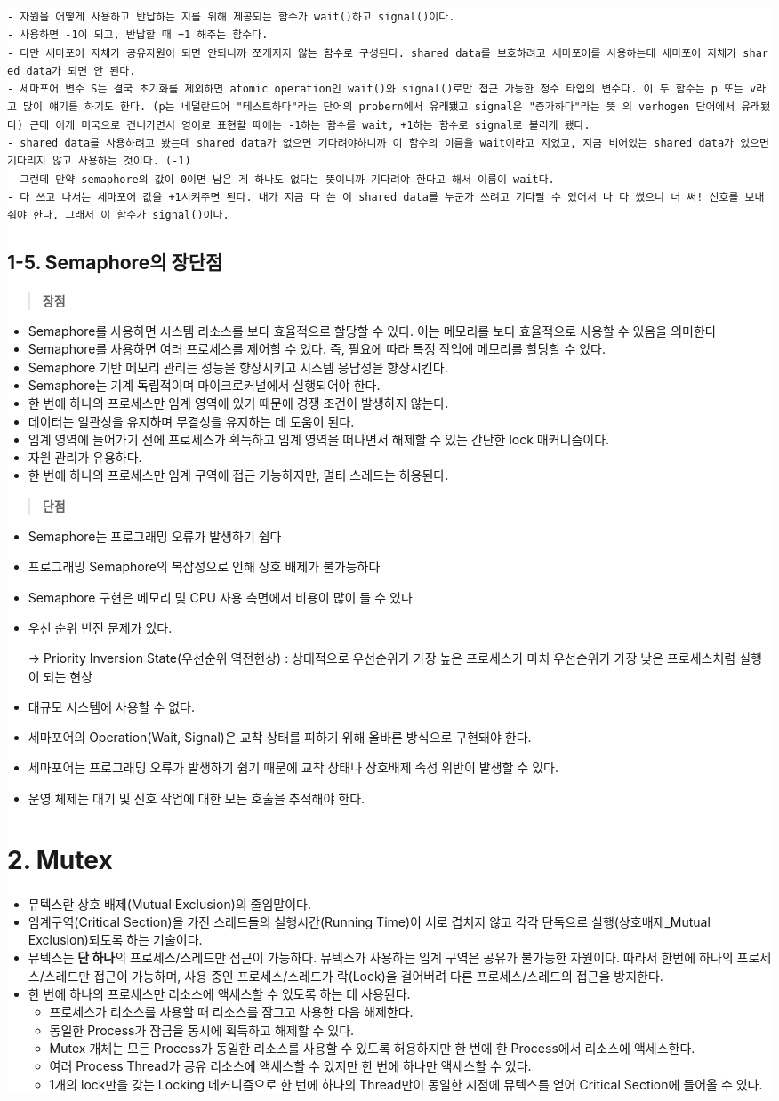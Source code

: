     - 자원을 어떻게 사용하고 반납하는 지를 위해 제공되는 함수가 wait()하고 signal()이다.
    - 사용하면 -1이 되고, 반납할 때 +1 해주는 함수다.
    - 다만 세마포어 자체가 공유자원이 되면 안되니까 쪼개지지 않는 함수로 구성된다. shared data를 보호하려고 세마포어를 사용하는데 세마포어 자체가 shared data가 되면 안 된다.
    - 세마포어 변수 S는 결국 초기화를 제외하면 atomic operation인 wait()와 signal()로만 접근 가능한 정수 타입의 변수다. 이 두 함수는 p 또는 v라고 많이 얘기를 하기도 한다. (p는 네덜란드어 "테스트하다"라는 단어의 probern에서 유래됐고 signal은 "증가하다"라는 뜻 의 verhogen 단어에서 유래됐다) 근데 이게 미국으로 건너가면서 영어로 표현할 때에는 -1하는 함수를 wait, +1하는 함수로 signal로 불리게 됐다.
    - shared data를 사용하려고 봤는데 shared data가 없으면 기다려야하니까 이 함수의 이름을 wait이라고 지었고, 지금 비어있는 shared data가 있으면 기다리지 않고 사용하는 것이다. (-1)
    - 그런데 만약 semaphore의 값이 0이면 남은 게 하나도 없다는 뜻이니까 기다려야 한다고 해서 이름이 wait다.
    - 다 쓰고 나서는 세마포어 값을 +1시켜주면 된다. 내가 지금 다 쓴 이 shared data를 누군가 쓰려고 기다릴 수 있어서 나 다 썼으니 너 써! 신호를 보내줘야 한다. 그래서 이 함수가 signal()이다.

## 1-5. Semaphore의 장단점

> **장점**
> 
- Semaphore를 사용하면 시스템 리소스를 보다 효율적으로 할당할 수 있다. 이는 메모리를 보다 효율적으로 사용할 수 있음을 의미한다
- Semaphore를 사용하면 여러 프로세스를 제어할 수 있다. 즉, 필요에 따라 특정 작업에 메모리를 할당할 수 있다.
- Semaphore 기반 메모리 관리는 성능을 향상시키고 시스템 응답성을 향상시킨다.
- Semaphore는 기계 독립적이며 마이크로커널에서 실행되어야 한다.
- 한 번에 하나의 프로세스만 임계 영역에 있기 때문에 경쟁 조건이 발생하지 않는다.
- 데이터는 일관성을 유지하며 무결성을 유지하는 데 도움이 된다.
- 임계 영역에 들어가기 전에 프로세스가 획득하고 임계 영역을 떠나면서 해제할 수 있는 간단한 lock 매커니즘이다.
- 자원 관리가 유용하다.
- 한 번에 하나의 프로세스만 임계 구역에 접근 가능하지만, 멀티 스레드는 허용된다.

> **단점**
> 
- Semaphore는 프로그래밍 오류가 발생하기 쉽다
- 프로그래밍 Semaphore의 복잡성으로 인해 상호 배제가 불가능하다
- Semaphore 구현은 메모리 및 CPU 사용 측면에서 비용이 많이 들 수 있다
- 우선 순위 반전 문제가 있다.
    
    → Priority Inversion State(우선순위 역전현상) :  상대적으로 우선순위가 가장 높은 프로세스가 마치 우선순위가 가장 낮은 프로세스처럼 실행이 되는 현상
    
- 대규모 시스템에 사용할 수 없다.
- 세마포어의 Operation(Wait, Signal)은 교착 상태를 피하기 위해 올바른 방식으로 구현돼야 한다.
- 세마포어는 프로그래밍 오류가 발생하기 쉽기 때문에 교착 상태나 상호배제 속성 위반이 발생할 수 있다.
- 운영 체제는 대기 및 신호 작업에 대한 모든 호출을 추적해야 한다.

# 2. Mutex

- 뮤텍스란 상호 배제(Mutual Exclusion)의 줄임말이다.
- 임계구역(Critical Section)을 가진 스레드들의 실행시간(Running Time)이 서로 겹치지 않고 각각 단독으로 실행(상호배제_Mutual Exclusion)되도록 하는 기술이다.
- 뮤텍스는 **단 하나**의 프로세스/스레드만 접근이 가능하다. 뮤텍스가 사용하는 임계 구역은 공유가 불가능한 자원이다. 따라서 한번에 하나의 프로세스/스레드만 접근이 가능하며, 사용 중인 프로세스/스레드가 락(Lock)을 걸어버려 다른 프로세스/스레드의 접근을 방지한다.
- 한 번에 하나의 프로세스만 리소스에 액세스할 수 있도록 하는 데 사용된다.
    - 프로세스가 리소스를 사용할 때 리소스를 잠그고 사용한 다음 해제한다.
    - 동일한 Process가 잠금을 동시에 획득하고 해제할 수 있다.
    - Mutex 개체는 모든 Process가 동일한 리소스를 사용할 수 있도록 허용하지만 한 번에 한 Process에서 리소스에 액세스한다.
    - 여러 Process Thread가 공유 리소스에 액세스할 수 있지만 한 번에 하나만 액세스할 수 있다.
    - 1개의 lock만을 갖는 Locking 메커니즘으로 한 번에 하나의 Thread만이 동일한 시점에 뮤텍스를 얻어 Critical Section에 들어올 수 있다.
